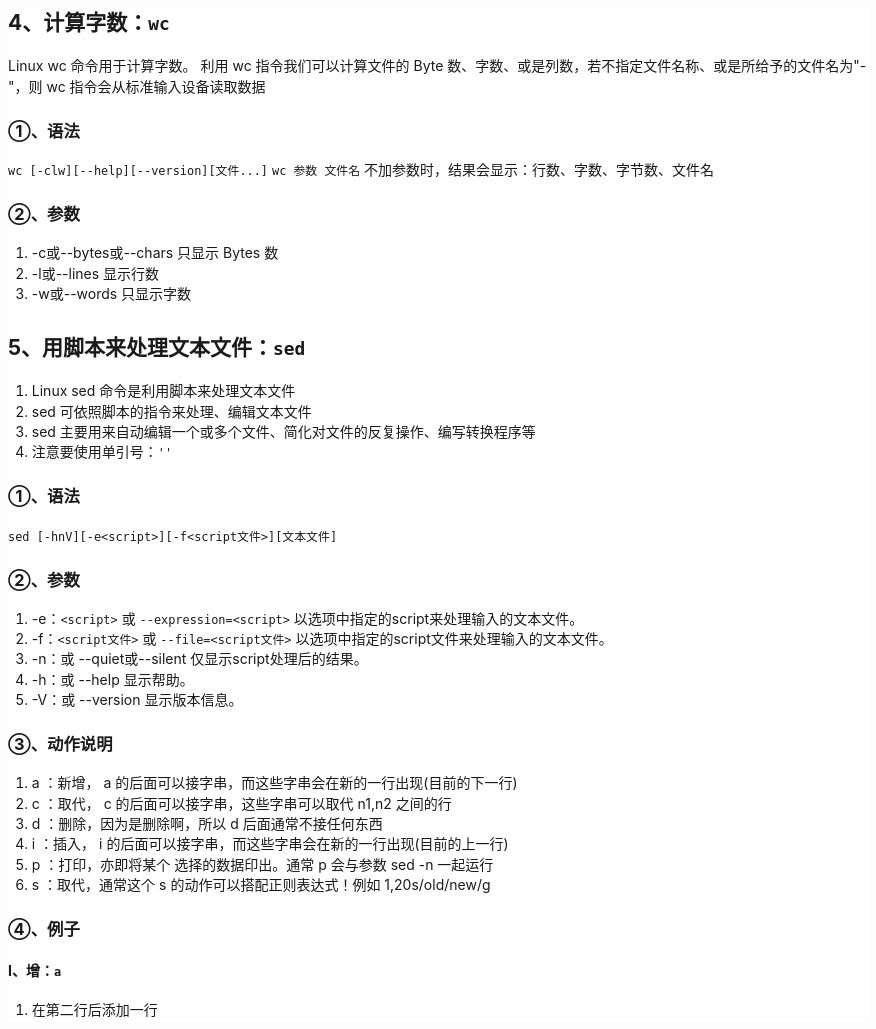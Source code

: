 ## 4、计算字数：`wc`

Linux wc 命令用于计算字数。
利用 wc 指令我们可以计算文件的 Byte 数、字数、或是列数，若不指定文件名称、或是所给予的文件名为"-"，则 wc 指令会从标准输入设备读取数据

### ①、语法

`wc [-clw][--help][--version][文件...]`
`wc 参数 文件名`
不加参数时，结果会显示：行数、字数、字节数、文件名

### ②、参数

1. -c或--bytes或--chars 只显示 Bytes 数
2. -l或--lines 显示行数
3. -w或--words 只显示字数

## 5、用脚本来处理文本文件：`sed`

1. Linux sed 命令是利用脚本来处理文本文件
2. sed 可依照脚本的指令来处理、编辑文本文件
3. sed 主要用来自动编辑一个或多个文件、简化对文件的反复操作、编写转换程序等
4. 注意要使用单引号：`''`

### ①、语法

`sed [-hnV][-e<script>][-f<script文件>][文本文件]
`
### ②、参数

1. -e：`<script>` 或 `--expression=<script>` 以选项中指定的script来处理输入的文本文件。
2. -f：`<script文件>` 或 `--file=<script文件>` 以选项中指定的script文件来处理输入的文本文件。
3. -n：或 --quiet或--silent 仅显示script处理后的结果。
4. -h：或 --help 显示帮助。
5. -V：或 --version 显示版本信息。

### ③、动作说明

1. a ：新增， a 的后面可以接字串，而这些字串会在新的一行出现(目前的下一行)
2. c ：取代， c 的后面可以接字串，这些字串可以取代 n1,n2 之间的行
3. d ：删除，因为是删除啊，所以 d 后面通常不接任何东西
4. i ：插入， i 的后面可以接字串，而这些字串会在新的一行出现(目前的上一行)
5. p ：打印，亦即将某个 选择的数据印出。通常 p 会与参数 sed -n 一起运行
6. s ：取代，通常这个 s 的动作可以搭配正则表达式！例如 1,20s/old/new/g

### ④、例子

#### Ⅰ、增：`a`

1. 在第二行后添加一行
